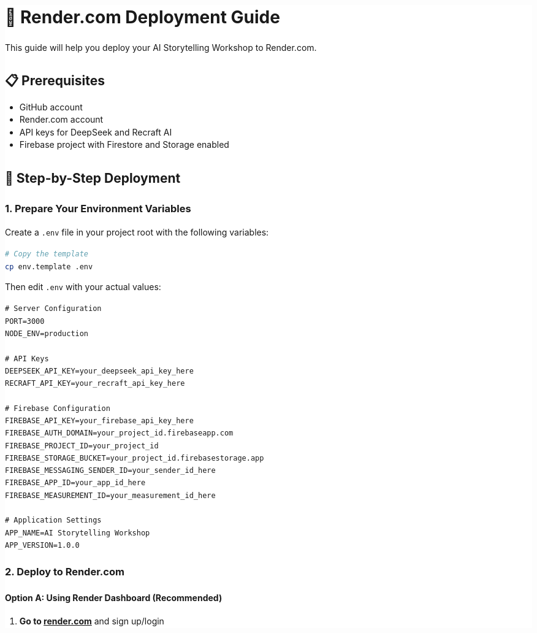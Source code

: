 # 🚀 Render.com Deployment Guide

This guide will help you deploy your AI Storytelling Workshop to Render.com.

## 📋 Prerequisites

- GitHub account
- Render.com account
- API keys for DeepSeek and Recraft AI
- Firebase project with Firestore and Storage enabled

## 🔧 Step-by-Step Deployment

### 1. Prepare Your Environment Variables

Create a `.env` file in your project root with the following variables:

```bash
# Copy the template
cp env.template .env
```

Then edit `.env` with your actual values:

```env
# Server Configuration
PORT=3000
NODE_ENV=production

# API Keys
DEEPSEEK_API_KEY=your_deepseek_api_key_here
RECRAFT_API_KEY=your_recraft_api_key_here

# Firebase Configuration
FIREBASE_API_KEY=your_firebase_api_key_here
FIREBASE_AUTH_DOMAIN=your_project_id.firebaseapp.com
FIREBASE_PROJECT_ID=your_project_id
FIREBASE_STORAGE_BUCKET=your_project_id.firebasestorage.app
FIREBASE_MESSAGING_SENDER_ID=your_sender_id_here
FIREBASE_APP_ID=your_app_id_here
FIREBASE_MEASUREMENT_ID=your_measurement_id_here

# Application Settings
APP_NAME=AI Storytelling Workshop
APP_VERSION=1.0.0
```

### 2. Deploy to Render.com

#### Option A: Using Render Dashboard (Recommended)

1. **Go to [render.com](https://render.com)** and sign up/login
